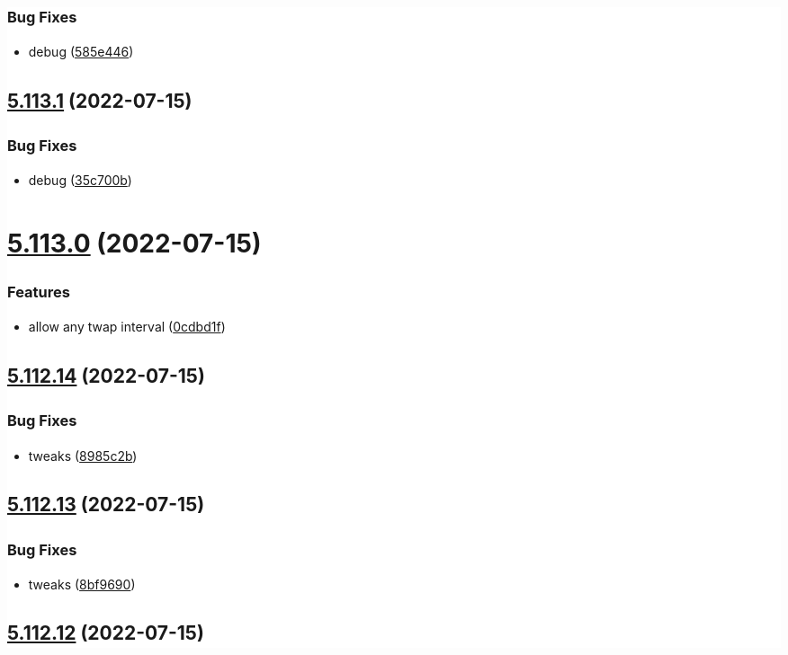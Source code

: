 
### Bug Fixes

* debug ([585e446](https://github.com/reservoirprotocol/indexer/commit/585e446a5a13aaedb8d099dcad3be113f1eb158c))



## [5.113.1](https://github.com/reservoirprotocol/indexer/compare/v5.113.0...v5.113.1) (2022-07-15)


### Bug Fixes

* debug ([35c700b](https://github.com/reservoirprotocol/indexer/commit/35c700b80d8796dad04a18003469543ef3ecdf81))



# [5.113.0](https://github.com/reservoirprotocol/indexer/compare/v5.112.14...v5.113.0) (2022-07-15)


### Features

* allow any twap interval ([0cdbd1f](https://github.com/reservoirprotocol/indexer/commit/0cdbd1f14dab5049578ef73da54504cd8b9f8e8e))



## [5.112.14](https://github.com/reservoirprotocol/indexer/compare/v5.112.13...v5.112.14) (2022-07-15)


### Bug Fixes

* tweaks ([8985c2b](https://github.com/reservoirprotocol/indexer/commit/8985c2b0158f653012891d81401b9664d80843f8))



## [5.112.13](https://github.com/reservoirprotocol/indexer/compare/v5.112.12...v5.112.13) (2022-07-15)


### Bug Fixes

* tweaks ([8bf9690](https://github.com/reservoirprotocol/indexer/commit/8bf9690e3d5d57d2e6c5cf8c304bf1c45dabed80))



## [5.112.12](https://github.com/reservoirprotocol/indexer/compare/v5.112.11...v5.112.12) (2022-07-15)
